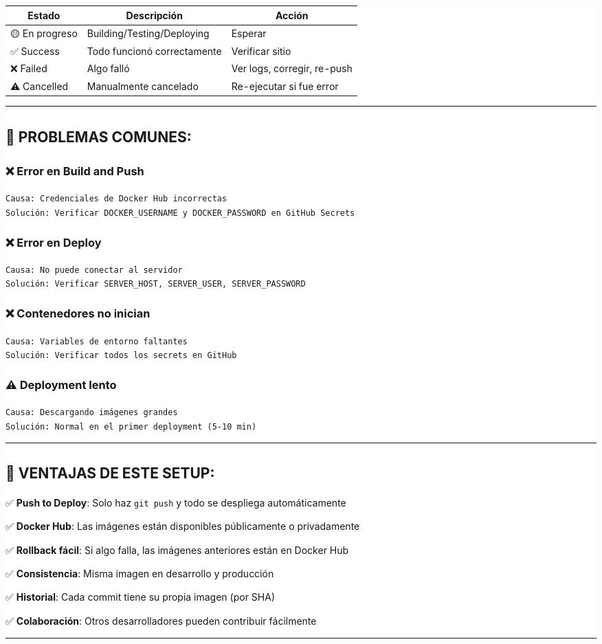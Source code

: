 | Estado | Descripción | Acción |
|--------|-------------|--------|
| 🟡 En progreso | Building/Testing/Deploying | Esperar |
| ✅ Success | Todo funcionó correctamente | Verificar sitio |
| ❌ Failed | Algo falló | Ver logs, corregir, re-push |
| ⚠️ Cancelled | Manualmente cancelado | Re-ejecutar si fue error |

---

## 🐛 PROBLEMAS COMUNES:

### ❌ Error en Build and Push
```
Causa: Credenciales de Docker Hub incorrectas
Solución: Verificar DOCKER_USERNAME y DOCKER_PASSWORD en GitHub Secrets
```

### ❌ Error en Deploy
```
Causa: No puede conectar al servidor
Solución: Verificar SERVER_HOST, SERVER_USER, SERVER_PASSWORD
```

### ❌ Contenedores no inician
```
Causa: Variables de entorno faltantes
Solución: Verificar todos los secrets en GitHub
```

### ⚠️ Deployment lento
```
Causa: Descargando imágenes grandes
Solución: Normal en el primer deployment (5-10 min)
```

---

## 🎯 VENTAJAS DE ESTE SETUP:

✅ **Push to Deploy**: Solo haz `git push` y todo se despliega automáticamente

✅ **Docker Hub**: Las imágenes están disponibles públicamente o privadamente

✅ **Rollback fácil**: Si algo falla, las imágenes anteriores están en Docker Hub

✅ **Consistencia**: Misma imagen en desarrollo y producción

✅ **Historial**: Cada commit tiene su propia imagen (por SHA)

✅ **Colaboración**: Otros desarrolladores pueden contribuir fácilmente

---